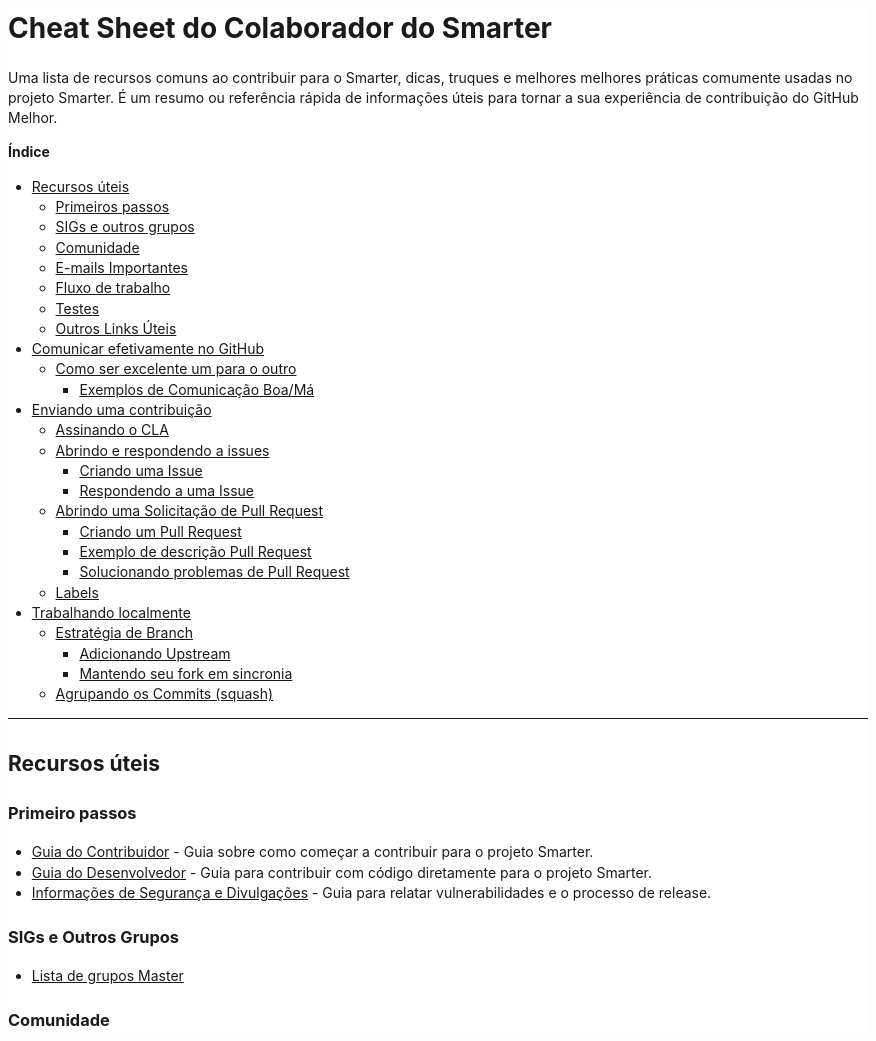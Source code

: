# Cheat Sheet do Colaborador do Smarter

Uma lista de recursos comuns ao contribuir para o Smarter, dicas, truques e
melhores melhores práticas comumente usadas no projeto Smarter. É um resumo ou
referência rápida de informações úteis para tornar a sua experiência de contribuição do GitHub
Melhor.

**Índice**
- [Recursos úteis](#recursos-úteis)
  - [Primeiros passos](#primeiro-passos)
  - [SIGs e outros grupos](#sigs-e-outros-grupos)
  - [Comunidade](#comunidade)
  - [E-mails Importantes](#e-mails-importantes)
  - [Fluxo de trabalho](#fluxo-de-trabalho)
  - [Testes](#testes)
  - [Outros Links Úteis](#outros-links-úteis)
- [Comunicar efetivamente no GitHub](#comunicando-efetivamente-no-github)
  - [Como ser excelente um para o outro](#como-ser-excelente-para-outro)
    - [Exemplos de Comunicação Boa/Má](#exemplos-de-boa-e-ma-comunicação)
- [Enviando uma contribuição](#enviando-uma-contribuição)
  - [Assinando o CLA](#assinando-o-cla)
  - [Abrindo e respondendo a issues](#abrindo-e-respondendo-a-issues)
    - [Criando uma Issue](#criando-uma-issue)
    - [Respondendo a uma Issue](#respondendo-a-uma-issue)
  - [Abrindo uma Solicitação de Pull Request](#abrindo-um-pull-request)
    - [Criando um Pull Request](#criando-um-pull-request)
    - [Exemplo de descrição Pull Request](#exemplo-de-descrição-de-pull-request)
    - [Solucionando problemas de Pull Request](#solucionando-problemas-de-pull-request)
  - [Labels](#labels)
- [Trabalhando localmente](#trabalhando-localmente)
  - [Estratégia de Branch](#estratégia-de-branch)
    - [Adicionando Upstream](#adicionando-upstream)
    - [Mantendo seu fork em sincronia](#mantendo-seu-fork-em-sincronia)
  - [Agrupando os Commits (squash)](#agrupando-os-commits)
---

## Recursos úteis

### Primeiro passos

- [Guia do Contribuidor] - Guia sobre como começar a contribuir para o projeto Smarter.
- [Guia do Desenvolvedor] - Guia para contribuir com código diretamente para o projeto Smarter.
- [Informações de Segurança e Divulgações] - Guia para relatar vulnerabilidades e o processo de release.

### SIGs e Outros Grupos

- [Lista de grupos Master][sigs]

### Comunidade


[Guia do Contribuidor]: /contributors/guide/README.md
[Guia do Desenvolvedor]: /contributors/devel/README.md
[prow]: https://prow.k8s.io
[tide]: https://sigs.k8s.io/prow/site/content/en/docs/components/core/tide/pr-authors.md
[tide dashboard]: https://prow.k8s.io/tide
[Comandos do Bot]: https://go.k8s.io/bot-commands
[gitHub labels]: https://go.k8s.io/github-labels
[Pesquisa no código do Smarter]: https://cs.k8s.io/
[@dims]: https://github.com/dims
[Calendário]: https://calendar.google.com/calendar/embed?src=calendar%40kubernetes.io
[kubernetes-dev]: https://groups.google.com/forum/#!forum/kubernetes-dev
[slack]: http://slack.k8s.io/
[Stack Overflow]: https://stackoverflow.com/questions/tagged/kubernetes
[youtube]: https://www.youtube.com/c/KubernetesCommunity/
[Dashboard de Triagem]: https://go.k8s.io/triage
[test grid]: https://testgrid.k8s.io
[Estatísticas do Desenvolvedor]: https://k8s.devstats.cncf.io
[Código de Conduta]: /code-of-conduct.md
[solicitações de suporte ao usuário]: /contributors/guide/issue-triage.md#determine-if-its-a-support-request
[guia de solução de problemas]: https://kubernetes.io/docs/tasks/debug-application-cluster/troubleshooting/
[Fórum do Smarter]: https://discuss.kubernetes.io/
[Processo de pull request]: /contributors/guide/pull-requests.md
[github workflow]: /contributors/guide/github-workflow.md
[prow]: https://sigs.k8s.io/prow/pkg
[cla]: /CLA.md#how-do-i-sign
[solucionando problemas do cla]: /CLA.md#troubleshooting
[commands]: https://prow.k8s.io/command-help
[kind]: https://prow.k8s.io/command-help#kind
[cc]: https://prow.k8s.io/command-help#cc
[hold]: https://prow.k8s.io/command-help#hold
[assign]: https://prow.k8s.io/command-help#assign
[SIGs]: /sig-list.md
[guia para testes]: /contributors/devel/sig-testing/testing.md
[labels]: https://git.k8s.io/test-infra/label_sync/labels.md
[trivial fix]: /contributors/guide/pull-requests.md#10-trivial-edits
[GitHub workflow]: /contributors/guide/github-workflow.md#3-branch
[agrupar os commits]: /contributors/guide/pull-requests.md#6-squashing-and-commit-titles
[owners]: /contributors/guide/owners.md
[Testando localmente]: /contributors/guide/README.md#testing
[Tutorial git Atlassian]: https://www.atlassian.com/git/tutorials
[Tutorial git magic]: http://www-cs-students.stanford.edu/~blynn/gitmagic/
[Informações de Segurança e Divulgações]: https://kubernetes.io/docs/reference/issues-security/security/
[approve]: https://prow.k8s.io/command-help#approve